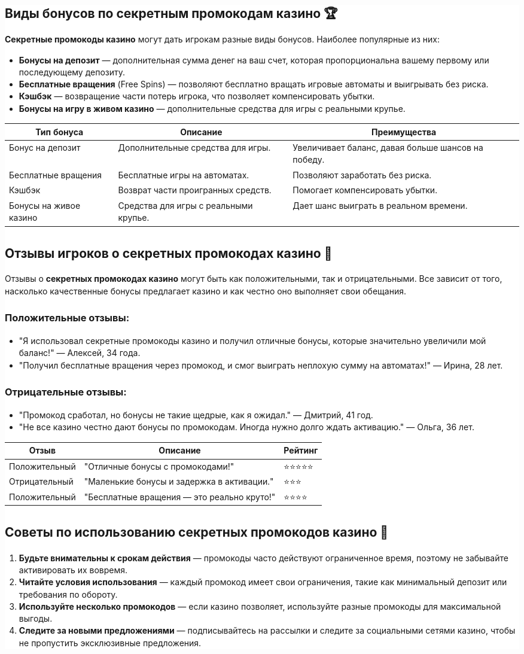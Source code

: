 ## Виды бонусов по секретным промокодам казино 🏆

**Секретные промокоды казино** могут дать игрокам разные виды бонусов. Наиболее популярные из них:

- **Бонусы на депозит** — дополнительная сумма денег на ваш счет, которая пропорциональна вашему первому или последующему депозиту.
- **Бесплатные вращения** (Free Spins) — позволяют бесплатно вращать игровые автоматы и выигрывать без риска.
- **Кэшбэк** — возвращение части потерь игрока, что позволяет компенсировать убытки.
- **Бонусы на игру в живом казино** — дополнительные средства для игры с реальными крупье.

| Тип бонуса            | Описание                                      | Преимущества                             |
|-----------------------|-----------------------------------------------|------------------------------------------|
| Бонус на депозит      | Дополнительные средства для игры.             | Увеличивает баланс, давая больше шансов на победу. |
| Бесплатные вращения   | Бесплатные игры на автоматах.                 | Позволяют заработать без риска.         |
| Кэшбэк                | Возврат части проигранных средств.            | Помогает компенсировать убытки.         |
| Бонусы на живое казино| Средства для игры с реальными крупье.        | Дает шанс выиграть в реальном времени.  |

## Отзывы игроков о секретных промокодах казино 📝

Отзывы о **секретных промокодах казино** могут быть как положительными, так и отрицательными. Все зависит от того, насколько качественные бонусы предлагает казино и как честно оно выполняет свои обещания. 

### Положительные отзывы:

- "Я использовал секретные промокоды казино и получил отличные бонусы, которые значительно увеличили мой баланс!" — Алексей, 34 года.
- "Получил бесплатные вращения через промокод, и смог выиграть неплохую сумму на автоматах!" — Ирина, 28 лет.

### Отрицательные отзывы:

- "Промокод сработал, но бонусы не такие щедрые, как я ожидал." — Дмитрий, 41 год.
- "Не все казино честно дают бонусы по промокодам. Иногда нужно долго ждать активацию." — Ольга, 36 лет.

| Отзыв      | Описание               | Рейтинг |
|------------|------------------------|---------|
| Положительный | "Отличные бонусы с промокодами!" | ⭐⭐⭐⭐⭐ |
| Отрицательный | "Маленькие бонусы и задержка в активации." | ⭐⭐⭐ |
| Положительный | "Бесплатные вращения — это реально круто!" | ⭐⭐⭐⭐ |

## Советы по использованию секретных промокодов казино 🎯

1. **Будьте внимательны к срокам действия** — промокоды часто действуют ограниченное время, поэтому не забывайте активировать их вовремя.
2. **Читайте условия использования** — каждый промокод имеет свои ограничения, такие как минимальный депозит или требования по обороту.
3. **Используйте несколько промокодов** — если казино позволяет, используйте разные промокоды для максимальной выгоды.
4. **Следите за новыми предложениями** — подписывайтесь на рассылки и следите за социальными сетями казино, чтобы не пропустить эксклюзивные предложения.
